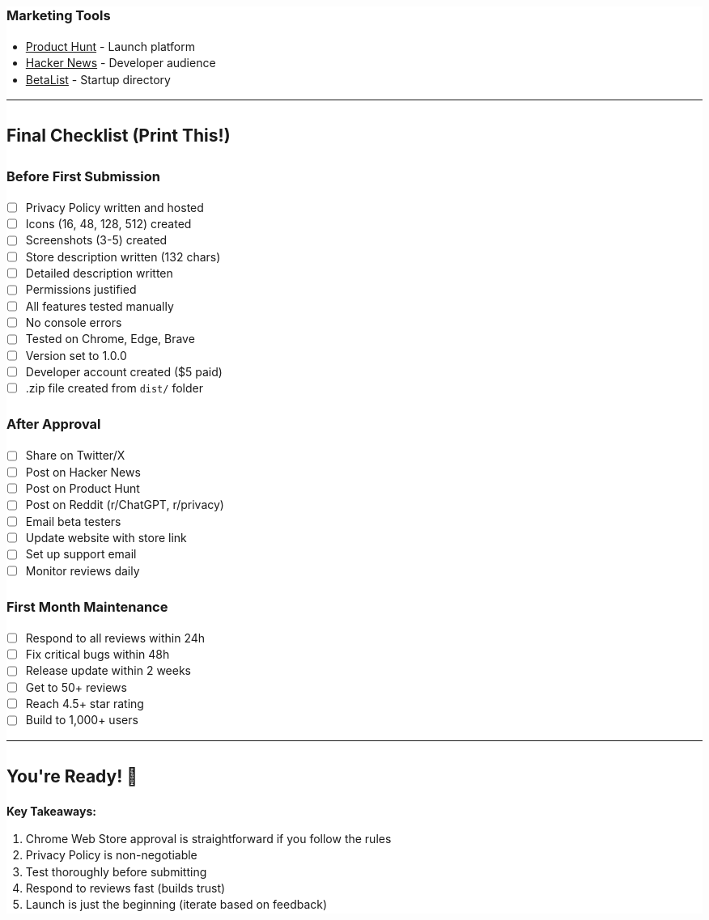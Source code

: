 ### Marketing Tools
- [Product Hunt](https://www.producthunt.com/posts/create) - Launch platform
- [Hacker News](https://news.ycombinator.com/submit) - Developer audience
- [BetaList](https://betalist.com/submit) - Startup directory

---

## Final Checklist (Print This!)

### Before First Submission
- [ ] Privacy Policy written and hosted
- [ ] Icons (16, 48, 128, 512) created
- [ ] Screenshots (3-5) created
- [ ] Store description written (132 chars)
- [ ] Detailed description written
- [ ] Permissions justified
- [ ] All features tested manually
- [ ] No console errors
- [ ] Tested on Chrome, Edge, Brave
- [ ] Version set to 1.0.0
- [ ] Developer account created ($5 paid)
- [ ] .zip file created from `dist/` folder

### After Approval
- [ ] Share on Twitter/X
- [ ] Post on Hacker News
- [ ] Post on Product Hunt
- [ ] Post on Reddit (r/ChatGPT, r/privacy)
- [ ] Email beta testers
- [ ] Update website with store link
- [ ] Set up support email
- [ ] Monitor reviews daily

### First Month Maintenance
- [ ] Respond to all reviews within 24h
- [ ] Fix critical bugs within 48h
- [ ] Release update within 2 weeks
- [ ] Get to 50+ reviews
- [ ] Reach 4.5+ star rating
- [ ] Build to 1,000+ users

---

## You're Ready! 🚀

**Key Takeaways:**
1. Chrome Web Store approval is straightforward if you follow the rules
2. Privacy Policy is non-negotiable
3. Test thoroughly before submitting
4. Respond to reviews fast (builds trust)
5. Launch is just the beginning (iterate based on feedback)
